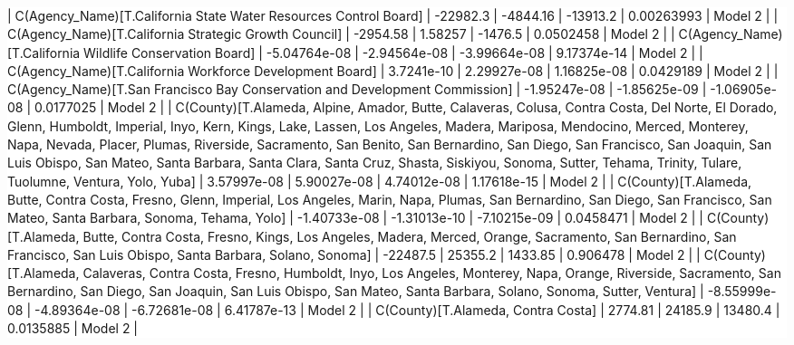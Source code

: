 | C(Agency_Name)[T.California State Water Resources Control Board]                                                                                                                                                                                                                                                                                                                                                                                                                                                 |  -22982.3         |  -4844.16        | -13913.2         |   0.00263993   | Model 2 |
| C(Agency_Name)[T.California Strategic Growth Council]                                                                                                                                                                                                                                                                                                                                                                                                                                                            |   -2954.58        |      1.58257     |  -1476.5         |   0.0502458    | Model 2 |
| C(Agency_Name)[T.California Wildlife Conservation Board]                                                                                                                                                                                                                                                                                                                                                                                                                                                         |      -5.04764e-08 |     -2.94564e-08 |     -3.99664e-08 |   9.17374e-14  | Model 2 |
| C(Agency_Name)[T.California Workforce Development Board]                                                                                                                                                                                                                                                                                                                                                                                                                                                         |       3.7241e-10  |      2.29927e-08 |      1.16825e-08 |   0.0429189    | Model 2 |
| C(Agency_Name)[T.San Francisco Bay Conservation and Development Commission]                                                                                                                                                                                                                                                                                                                                                                                                                                      |      -1.95247e-08 |     -1.85625e-09 |     -1.06905e-08 |   0.0177025    | Model 2 |
| C(County)[T.Alameda, Alpine, Amador, Butte, Calaveras, Colusa, Contra Costa, Del Norte, El Dorado, Glenn, Humboldt, Imperial, Inyo, Kern, Kings, Lake, Lassen, Los Angeles, Madera, Mariposa, Mendocino, Merced, Monterey, Napa, Nevada, Placer, Plumas, Riverside, Sacramento, San Benito, San Bernardino, San Diego, San Francisco, San Joaquin, San Luis Obispo, San Mateo, Santa Barbara, Santa Clara, Santa Cruz, Shasta, Siskiyou, Sonoma, Sutter, Tehama, Trinity, Tulare, Tuolumne, Ventura, Yolo, Yuba] |       3.57997e-08 |      5.90027e-08 |      4.74012e-08 |   1.17618e-15  | Model 2 |
| C(County)[T.Alameda, Butte, Contra Costa, Fresno, Glenn, Imperial, Los Angeles, Marin, Napa, Plumas, San Bernardino, San Diego, San Francisco, San Mateo, Santa Barbara, Sonoma, Tehama, Yolo]                                                                                                                                                                                                                                                                                                                   |      -1.40733e-08 |     -1.31013e-10 |     -7.10215e-09 |   0.0458471    | Model 2 |
| C(County)[T.Alameda, Butte, Contra Costa, Fresno, Kings, Los Angeles, Madera, Merced, Orange, Sacramento, San Bernardino, San Francisco, San Luis Obispo, Santa Barbara, Solano, Sonoma]                                                                                                                                                                                                                                                                                                                         |  -22487.5         |  25355.2         |   1433.85        |   0.906478     | Model 2 |
| C(County)[T.Alameda, Calaveras, Contra Costa, Fresno, Humboldt, Inyo, Los Angeles, Monterey, Napa, Orange, Riverside, Sacramento, San Bernardino, San Diego, San Joaquin, San Luis Obispo, San Mateo, Santa Barbara, Solano, Sonoma, Sutter, Ventura]                                                                                                                                                                                                                                                            |      -8.55999e-08 |     -4.89364e-08 |     -6.72681e-08 |   6.41787e-13  | Model 2 |
| C(County)[T.Alameda, Contra Costa]                                                                                                                                                                                                                                                                                                                                                                                                                                                                               |    2774.81        |  24185.9         |  13480.4         |   0.0135885    | Model 2 |